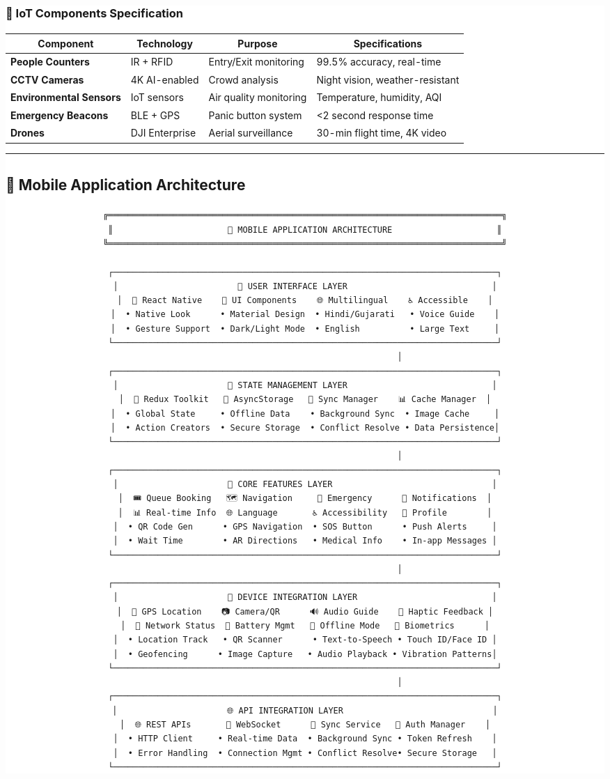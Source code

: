 </div>

### 🔧 IoT Components Specification

| **Component** | **Technology** | **Purpose** | **Specifications** |
|---------------|----------------|-------------|-------------------|
| **People Counters** | IR + RFID | Entry/Exit monitoring | 99.5% accuracy, real-time |
| **CCTV Cameras** | 4K AI-enabled | Crowd analysis | Night vision, weather-resistant |
| **Environmental Sensors** | IoT sensors | Air quality monitoring | Temperature, humidity, AQI |
| **Emergency Beacons** | BLE + GPS | Panic button system | <2 second response time |
| **Drones** | DJI Enterprise | Aerial surveillance | 30-min flight time, 4K video |

---

## 📱 Mobile Application Architecture

<div align="center">

```
╔═══════════════════════════════════════════════════════════════════════════════╗
║                       📱 MOBILE APPLICATION ARCHITECTURE                     ║
╚═══════════════════════════════════════════════════════════════════════════════╝

┌─────────────────────────────────────────────────────────────────────────────┐
│                        🎨 USER INTERFACE LAYER                             │
│  📱 React Native    🎨 UI Components    🌐 Multilingual    ♿ Accessible    │
│  • Native Look      • Material Design  • Hindi/Gujarati   • Voice Guide    │
│  • Gesture Support  • Dark/Light Mode  • English          • Large Text     │
└─────────────────────────────────────────────────────────────────────────────┘
                                      │
┌─────────────────────────────────────────────────────────────────────────────┐
│                      🔄 STATE MANAGEMENT LAYER                             │
│  🔄 Redux Toolkit   💾 AsyncStorage   🔄 Sync Manager    📊 Cache Manager  │
│  • Global State     • Offline Data    • Background Sync  • Image Cache     │
│  • Action Creators  • Secure Storage  • Conflict Resolve • Data Persistence│
└─────────────────────────────────────────────────────────────────────────────┘
                                      │
┌─────────────────────────────────────────────────────────────────────────────┐
│                      🚀 CORE FEATURES LAYER                                │
│  🎟️ Queue Booking   🗺️ Navigation     🚨 Emergency      📱 Notifications  │
│  📊 Real-time Info  🌐 Language       ♿ Accessibility   👤 Profile        │
│  • QR Code Gen      • GPS Navigation  • SOS Button      • Push Alerts     │
│  • Wait Time        • AR Directions   • Medical Info    • In-app Messages │
└─────────────────────────────────────────────────────────────────────────────┘
                                      │
┌─────────────────────────────────────────────────────────────────────────────┐
│                      📱 DEVICE INTEGRATION LAYER                           │
│  📍 GPS Location    📷 Camera/QR      🔊 Audio Guide    📳 Haptic Feedback │
│  📶 Network Status  🔋 Battery Mgmt   💾 Offline Mode   🔐 Biometrics      │
│  • Location Track   • QR Scanner      • Text-to-Speech • Touch ID/Face ID │
│  • Geofencing      • Image Capture   • Audio Playback • Vibration Patterns│
└─────────────────────────────────────────────────────────────────────────────┘
                                      │
┌─────────────────────────────────────────────────────────────────────────────┐
│                      🌐 API INTEGRATION LAYER                              │
│  🌐 REST APIs       📡 WebSocket      🔄 Sync Service   🔐 Auth Manager    │
│  • HTTP Client     • Real-time Data  • Background Sync • Token Refresh    │
│  • Error Handling  • Connection Mgmt • Conflict Resolve• Secure Storage   │
└─────────────────────────────────────────────────────────────────────────────┘
```
